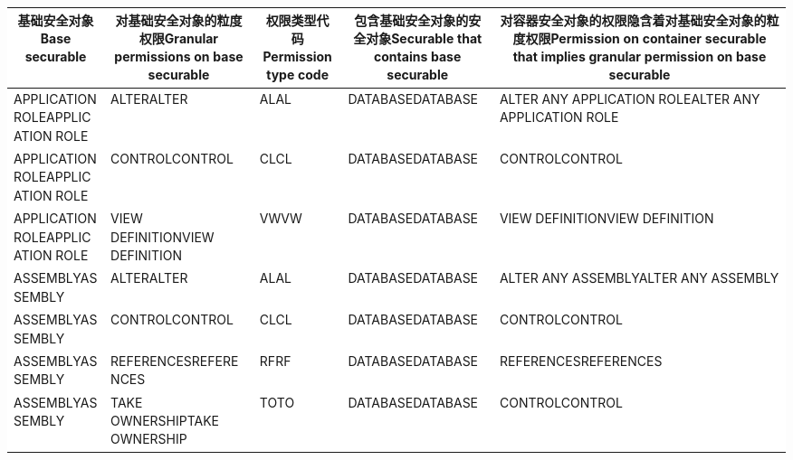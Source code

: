 |<span data-ttu-id="30a1e-239">基础安全对象</span><span class="sxs-lookup"><span data-stu-id="30a1e-239">Base securable</span></span>|<span data-ttu-id="30a1e-240">对基础安全对象的粒度权限</span><span class="sxs-lookup"><span data-stu-id="30a1e-240">Granular permissions on base securable</span></span>|<span data-ttu-id="30a1e-241">权限类型代码</span><span class="sxs-lookup"><span data-stu-id="30a1e-241">Permission type code</span></span>|<span data-ttu-id="30a1e-242">包含基础安全对象的安全对象</span><span class="sxs-lookup"><span data-stu-id="30a1e-242">Securable that contains base securable</span></span>|<span data-ttu-id="30a1e-243">对容器安全对象的权限隐含着对基础安全对象的粒度权限</span><span class="sxs-lookup"><span data-stu-id="30a1e-243">Permission on container securable that implies granular permission on base securable</span></span>|  
|--------------------|--------------------------------------------|--------------------------|--------------------------------------------|------------------------------------------------------------------------------------------|  
|<span data-ttu-id="30a1e-244">APPLICATION ROLE</span><span class="sxs-lookup"><span data-stu-id="30a1e-244">APPLICATION ROLE</span></span>|<span data-ttu-id="30a1e-245">ALTER</span><span class="sxs-lookup"><span data-stu-id="30a1e-245">ALTER</span></span>|<span data-ttu-id="30a1e-246">AL</span><span class="sxs-lookup"><span data-stu-id="30a1e-246">AL</span></span>|<span data-ttu-id="30a1e-247">DATABASE</span><span class="sxs-lookup"><span data-stu-id="30a1e-247">DATABASE</span></span>|<span data-ttu-id="30a1e-248">ALTER ANY APPLICATION ROLE</span><span class="sxs-lookup"><span data-stu-id="30a1e-248">ALTER ANY APPLICATION ROLE</span></span>|  
|<span data-ttu-id="30a1e-249">APPLICATION ROLE</span><span class="sxs-lookup"><span data-stu-id="30a1e-249">APPLICATION ROLE</span></span>|<span data-ttu-id="30a1e-250">CONTROL</span><span class="sxs-lookup"><span data-stu-id="30a1e-250">CONTROL</span></span>|<span data-ttu-id="30a1e-251">CL</span><span class="sxs-lookup"><span data-stu-id="30a1e-251">CL</span></span>|<span data-ttu-id="30a1e-252">DATABASE</span><span class="sxs-lookup"><span data-stu-id="30a1e-252">DATABASE</span></span>|<span data-ttu-id="30a1e-253">CONTROL</span><span class="sxs-lookup"><span data-stu-id="30a1e-253">CONTROL</span></span>|  
|<span data-ttu-id="30a1e-254">APPLICATION ROLE</span><span class="sxs-lookup"><span data-stu-id="30a1e-254">APPLICATION ROLE</span></span>|<span data-ttu-id="30a1e-255">VIEW DEFINITION</span><span class="sxs-lookup"><span data-stu-id="30a1e-255">VIEW DEFINITION</span></span>|<span data-ttu-id="30a1e-256">VW</span><span class="sxs-lookup"><span data-stu-id="30a1e-256">VW</span></span>|<span data-ttu-id="30a1e-257">DATABASE</span><span class="sxs-lookup"><span data-stu-id="30a1e-257">DATABASE</span></span>|<span data-ttu-id="30a1e-258">VIEW DEFINITION</span><span class="sxs-lookup"><span data-stu-id="30a1e-258">VIEW DEFINITION</span></span>|  
|<span data-ttu-id="30a1e-259">ASSEMBLY</span><span class="sxs-lookup"><span data-stu-id="30a1e-259">ASSEMBLY</span></span>|<span data-ttu-id="30a1e-260">ALTER</span><span class="sxs-lookup"><span data-stu-id="30a1e-260">ALTER</span></span>|<span data-ttu-id="30a1e-261">AL</span><span class="sxs-lookup"><span data-stu-id="30a1e-261">AL</span></span>|<span data-ttu-id="30a1e-262">DATABASE</span><span class="sxs-lookup"><span data-stu-id="30a1e-262">DATABASE</span></span>|<span data-ttu-id="30a1e-263">ALTER ANY ASSEMBLY</span><span class="sxs-lookup"><span data-stu-id="30a1e-263">ALTER ANY ASSEMBLY</span></span>|  
|<span data-ttu-id="30a1e-264">ASSEMBLY</span><span class="sxs-lookup"><span data-stu-id="30a1e-264">ASSEMBLY</span></span>|<span data-ttu-id="30a1e-265">CONTROL</span><span class="sxs-lookup"><span data-stu-id="30a1e-265">CONTROL</span></span>|<span data-ttu-id="30a1e-266">CL</span><span class="sxs-lookup"><span data-stu-id="30a1e-266">CL</span></span>|<span data-ttu-id="30a1e-267">DATABASE</span><span class="sxs-lookup"><span data-stu-id="30a1e-267">DATABASE</span></span>|<span data-ttu-id="30a1e-268">CONTROL</span><span class="sxs-lookup"><span data-stu-id="30a1e-268">CONTROL</span></span>|  
|<span data-ttu-id="30a1e-269">ASSEMBLY</span><span class="sxs-lookup"><span data-stu-id="30a1e-269">ASSEMBLY</span></span>|<span data-ttu-id="30a1e-270">REFERENCES</span><span class="sxs-lookup"><span data-stu-id="30a1e-270">REFERENCES</span></span>|<span data-ttu-id="30a1e-271">RF</span><span class="sxs-lookup"><span data-stu-id="30a1e-271">RF</span></span>|<span data-ttu-id="30a1e-272">DATABASE</span><span class="sxs-lookup"><span data-stu-id="30a1e-272">DATABASE</span></span>|<span data-ttu-id="30a1e-273">REFERENCES</span><span class="sxs-lookup"><span data-stu-id="30a1e-273">REFERENCES</span></span>|  
|<span data-ttu-id="30a1e-274">ASSEMBLY</span><span class="sxs-lookup"><span data-stu-id="30a1e-274">ASSEMBLY</span></span>|<span data-ttu-id="30a1e-275">TAKE OWNERSHIP</span><span class="sxs-lookup"><span data-stu-id="30a1e-275">TAKE OWNERSHIP</span></span>|<span data-ttu-id="30a1e-276">TO</span><span class="sxs-lookup"><span data-stu-id="30a1e-276">TO</span></span>|<span data-ttu-id="30a1e-277">DATABASE</span><span class="sxs-lookup"><span data-stu-id="30a1e-277">DATABASE</span></span>|<span data-ttu-id="30a1e-278">CONTROL</span><span class="sxs-lookup"><span data-stu-id="30a1e-278">CONTROL</span></span>|  